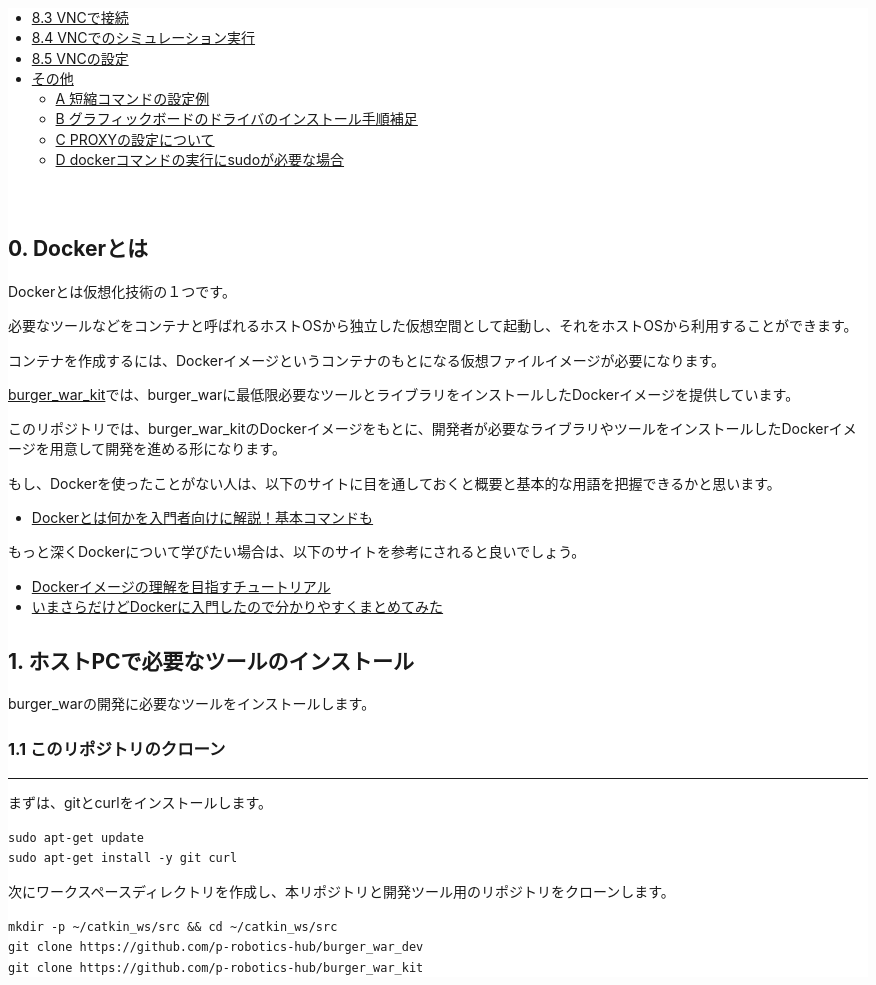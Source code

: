   - [8.3 VNCで接続](#83-vnc%E3%81%A7%E6%8E%A5%E7%B6%9A)
  - [8.4 VNCでのシミュレーション実行](#84-vnc%E3%81%A7%E3%81%AE%E3%82%B7%E3%83%9F%E3%83%A5%E3%83%AC%E3%83%BC%E3%82%B7%E3%83%A7%E3%83%B3%E5%AE%9F%E8%A1%8C)
  - [8.5 VNCの設定](#85-vnc%E3%81%AE%E8%A8%AD%E5%AE%9A)
- [その他](#%E3%81%9D%E3%81%AE%E4%BB%96)
  - [A 短縮コマンドの設定例](#a-%E7%9F%AD%E7%B8%AE%E3%82%B3%E3%83%9E%E3%83%B3%E3%83%89%E3%81%AE%E8%A8%AD%E5%AE%9A%E4%BE%8B)
  - [B グラフィックボードのドライバのインストール手順補足](#b-%E3%82%B0%E3%83%A9%E3%83%95%E3%82%A3%E3%83%83%E3%82%AF%E3%83%9C%E3%83%BC%E3%83%89%E3%81%AE%E3%83%89%E3%83%A9%E3%82%A4%E3%83%90%E3%81%AE%E3%82%A4%E3%83%B3%E3%82%B9%E3%83%88%E3%83%BC%E3%83%AB%E6%89%8B%E9%A0%86%E8%A3%9C%E8%B6%B3)
  - [C PROXYの設定について](#c-proxy%E3%81%AE%E8%A8%AD%E5%AE%9A%E3%81%AB%E3%81%A4%E3%81%84%E3%81%A6)
  - [D dockerコマンドの実行にsudoが必要な場合](#d-docker%E3%82%B3%E3%83%9E%E3%83%B3%E3%83%89%E3%81%AE%E5%AE%9F%E8%A1%8C%E3%81%ABsudo%E3%81%8C%E5%BF%85%E8%A6%81%E3%81%AA%E5%A0%B4%E5%90%88)


<br />

## 0. Dockerとは
Dockerとは仮想化技術の１つです。

必要なツールなどをコンテナと呼ばれるホストOSから独立した仮想空間として起動し、それをホストOSから利用することができます。

コンテナを作成するには、Dockerイメージというコンテナのもとになる仮想ファイルイメージが必要になります。

[burger_war_kit](https://github.com/p-robotics-hub/burger_war_kit)では、burger_warに最低限必要なツールとライブラリをインストールしたDockerイメージを提供しています。

このリポジトリでは、burger_war_kitのDockerイメージをもとに、開発者が必要なライブラリやツールをインストールしたDockerイメージを用意して開発を進める形になります。

もし、Dockerを使ったことがない人は、以下のサイトに目を通しておくと概要と基本的な用語を把握できるかと思います。

- [Dockerとは何かを入門者向けに解説！基本コマンドも](https://udemy.benesse.co.jp/development/system/docker.html)


もっと深くDockerについて学びたい場合は、以下のサイトを参考にされると良いでしょう。

- [Dockerイメージの理解を目指すチュートリアル](https://qiita.com/zembutsu/items/24558f9d0d254e33088f)
- [いまさらだけどDockerに入門したので分かりやすくまとめてみた](https://qiita.com/gold-kou/items/44860fbda1a34a001fc1)


## 1. ホストPCで必要なツールのインストール
burger_warの開発に必要なツールをインストールします。

### 1.1 このリポジトリのクローン
--------------------------------------------------------------------
まずは、gitとcurlをインストールします。

```
sudo apt-get update
sudo apt-get install -y git curl
```

次にワークスペースディレクトリを作成し、本リポジトリと開発ツール用のリポジトリをクローンします。

```
mkdir -p ~/catkin_ws/src && cd ~/catkin_ws/src
git clone https://github.com/p-robotics-hub/burger_war_dev
git clone https://github.com/p-robotics-hub/burger_war_kit
```

